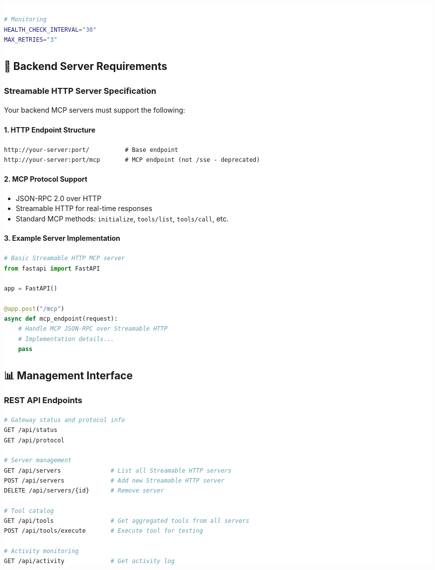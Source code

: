 ```bash

# Monitoring
HEALTH_CHECK_INTERVAL="30"
MAX_RETRIES="3"
```

## 🔧 **Backend Server Requirements**

### **Streamable HTTP Server Specification**
Your backend MCP servers must support the following:

#### **1. HTTP Endpoint Structure**
```
http://your-server:port/          # Base endpoint
http://your-server:port/mcp       # MCP endpoint (not /sse - deprecated)
```

#### **2. MCP Protocol Support**
- JSON-RPC 2.0 over HTTP
- Streamable HTTP for real-time responses  
- Standard MCP methods: `initialize`, `tools/list`, `tools/call`, etc.

#### **3. Example Server Implementation**
```python
# Basic Streamable HTTP MCP server
from fastapi import FastAPI

app = FastAPI()

@app.post("/mcp")
async def mcp_endpoint(request):
    # Handle MCP JSON-RPC over Streamable HTTP
    # Implementation details...
    pass
```

## 📊 **Management Interface**

### **REST API Endpoints**
```bash
# Gateway status and protocol info
GET /api/status
GET /api/protocol

# Server management
GET /api/servers              # List all Streamable HTTP servers
POST /api/servers             # Add new Streamable HTTP server
DELETE /api/servers/{id}      # Remove server

# Tool catalog
GET /api/tools                # Get aggregated tools from all servers
POST /api/tools/execute       # Execute tool for testing

# Activity monitoring
GET /api/activity             # Get activity log
```
